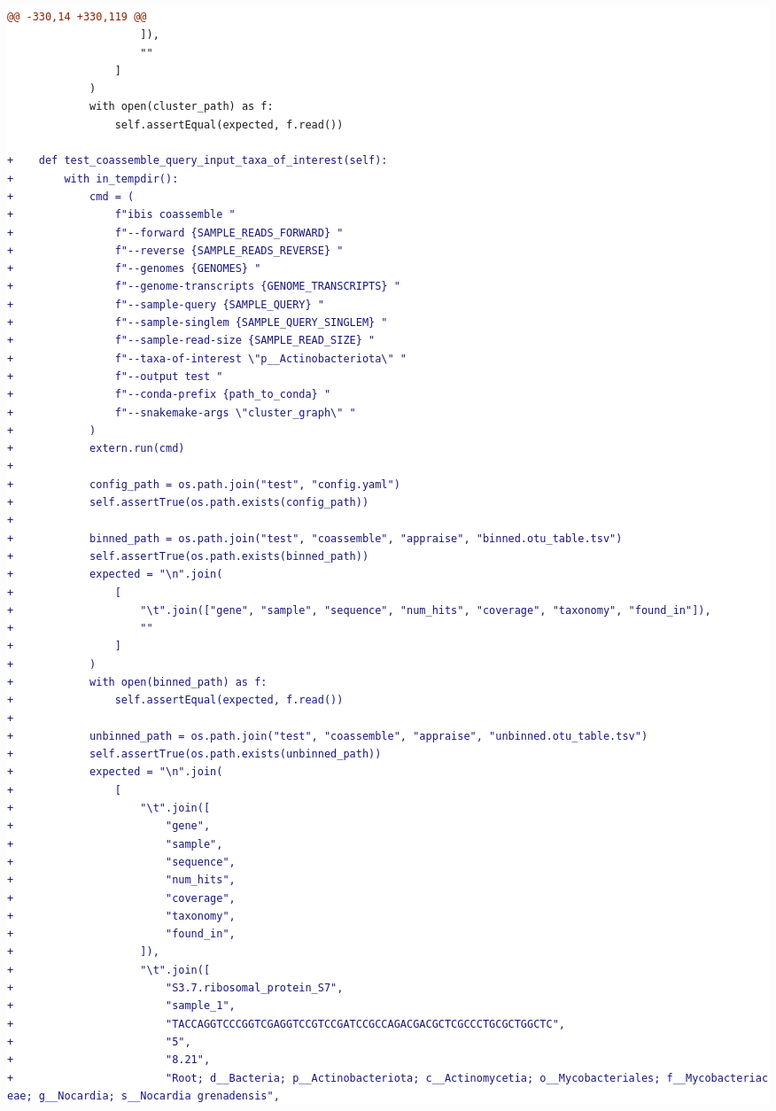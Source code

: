 ```diff
@@ -330,14 +330,119 @@
                     ]),
                     ""
                 ]
             )
             with open(cluster_path) as f:
                 self.assertEqual(expected, f.read())
 
+    def test_coassemble_query_input_taxa_of_interest(self):
+        with in_tempdir():
+            cmd = (
+                f"ibis coassemble "
+                f"--forward {SAMPLE_READS_FORWARD} "
+                f"--reverse {SAMPLE_READS_REVERSE} "
+                f"--genomes {GENOMES} "
+                f"--genome-transcripts {GENOME_TRANSCRIPTS} "
+                f"--sample-query {SAMPLE_QUERY} "
+                f"--sample-singlem {SAMPLE_QUERY_SINGLEM} "
+                f"--sample-read-size {SAMPLE_READ_SIZE} "
+                f"--taxa-of-interest \"p__Actinobacteriota\" "
+                f"--output test "
+                f"--conda-prefix {path_to_conda} "
+                f"--snakemake-args \"cluster_graph\" "
+            )
+            extern.run(cmd)
+
+            config_path = os.path.join("test", "config.yaml")
+            self.assertTrue(os.path.exists(config_path))
+
+            binned_path = os.path.join("test", "coassemble", "appraise", "binned.otu_table.tsv")
+            self.assertTrue(os.path.exists(binned_path))
+            expected = "\n".join(
+                [
+                    "\t".join(["gene", "sample", "sequence", "num_hits", "coverage", "taxonomy", "found_in"]),
+                    ""
+                ]
+            )
+            with open(binned_path) as f:
+                self.assertEqual(expected, f.read())
+
+            unbinned_path = os.path.join("test", "coassemble", "appraise", "unbinned.otu_table.tsv")
+            self.assertTrue(os.path.exists(unbinned_path))
+            expected = "\n".join(
+                [
+                    "\t".join([
+                        "gene",
+                        "sample",
+                        "sequence",
+                        "num_hits",
+                        "coverage",
+                        "taxonomy",
+                        "found_in",
+                    ]),
+                    "\t".join([
+                        "S3.7.ribosomal_protein_S7",
+                        "sample_1",
+                        "TACCAGGTCCCGGTCGAGGTCCGTCCGATCCGCCAGACGACGCTCGCCCTGCGCTGGCTC",
+                        "5",
+                        "8.21",
+                        "Root; d__Bacteria; p__Actinobacteriota; c__Actinomycetia; o__Mycobacteriales; f__Mycobacteriaceae; g__Nocardia; s__Nocardia grenadensis",
```